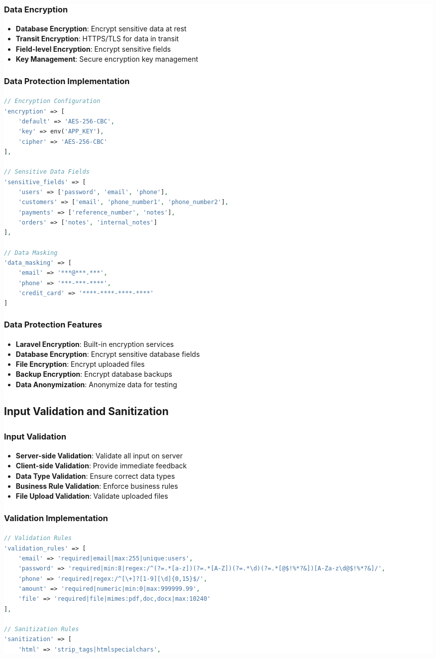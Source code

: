 ### Data Encryption
- **Database Encryption**: Encrypt sensitive data at rest
- **Transit Encryption**: HTTPS/TLS for data in transit
- **Field-level Encryption**: Encrypt sensitive fields
- **Key Management**: Secure encryption key management

### Data Protection Implementation
```php
// Encryption Configuration
'encryption' => [
    'default' => 'AES-256-CBC',
    'key' => env('APP_KEY'),
    'cipher' => 'AES-256-CBC'
],

// Sensitive Data Fields
'sensitive_fields' => [
    'users' => ['password', 'email', 'phone'],
    'customers' => ['email', 'phone_number1', 'phone_number2'],
    'payments' => ['reference_number', 'notes'],
    'orders' => ['notes', 'internal_notes']
],

// Data Masking
'data_masking' => [
    'email' => '***@***.***',
    'phone' => '***-***-****',
    'credit_card' => '****-****-****-****'
]
```

### Data Protection Features
- **Laravel Encryption**: Built-in encryption services
- **Database Encryption**: Encrypt sensitive database fields
- **File Encryption**: Encrypt uploaded files
- **Backup Encryption**: Encrypt database backups
- **Data Anonymization**: Anonymize data for testing

## Input Validation and Sanitization

### Input Validation
- **Server-side Validation**: Validate all input on server
- **Client-side Validation**: Provide immediate feedback
- **Data Type Validation**: Ensure correct data types
- **Business Rule Validation**: Enforce business rules
- **File Upload Validation**: Validate uploaded files

### Validation Implementation
```php
// Validation Rules
'validation_rules' => [
    'email' => 'required|email|max:255|unique:users',
    'password' => 'required|min:8|regex:/^(?=.*[a-z])(?=.*[A-Z])(?=.*\d)(?=.*[@$!%*?&])[A-Za-z\d@$!%*?&]/',
    'phone' => 'required|regex:/^[\+]?[1-9][\d]{0,15}$/',
    'amount' => 'required|numeric|min:0|max:999999.99',
    'file' => 'required|file|mimes:pdf,doc,docx|max:10240'
],

// Sanitization Rules
'sanitization' => [
    'html' => 'strip_tags|htmlspecialchars',
```